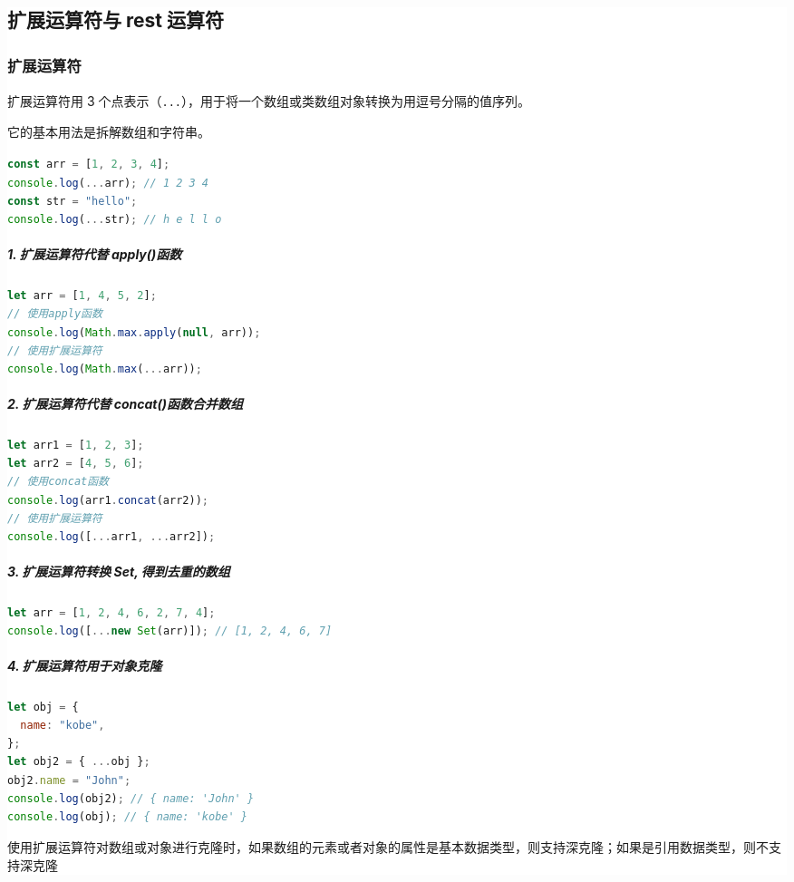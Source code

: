 ## 扩展运算符与 rest 运算符

### 扩展运算符

扩展运算符用 3 个点表示（`...`），用于将一个数组或类数组对象转换为用逗号分隔的值序列。

它的基本用法是拆解数组和字符串。

```javascript
const arr = [1, 2, 3, 4];
console.log(...arr); // 1 2 3 4
const str = "hello";
console.log(...str); // h e l l o
```

##### 1. 扩展运算符代替 apply()函数

```javascript
let arr = [1, 4, 5, 2];
// 使用apply函数
console.log(Math.max.apply(null, arr));
// 使用扩展运算符
console.log(Math.max(...arr));
```

##### 2. 扩展运算符代替 concat()函数合并数组

```javascript
let arr1 = [1, 2, 3];
let arr2 = [4, 5, 6];
// 使用concat函数
console.log(arr1.concat(arr2));
// 使用扩展运算符
console.log([...arr1, ...arr2]);
```

##### 3. 扩展运算符转换 Set, 得到去重的数组

```javascript
let arr = [1, 2, 4, 6, 2, 7, 4];
console.log([...new Set(arr)]); // [1, 2, 4, 6, 7]
```

##### 4. 扩展运算符用于对象克隆

```javascript
let obj = {
  name: "kobe",
};
let obj2 = { ...obj };
obj2.name = "John";
console.log(obj2); // { name: 'John' }
console.log(obj); // { name: 'kobe' }
```

使用扩展运算符对数组或对象进行克隆时，如果数组的元素或者对象的属性是基本数据类型，则支持深克隆；如果是引用数据类型，则不支持深克隆
